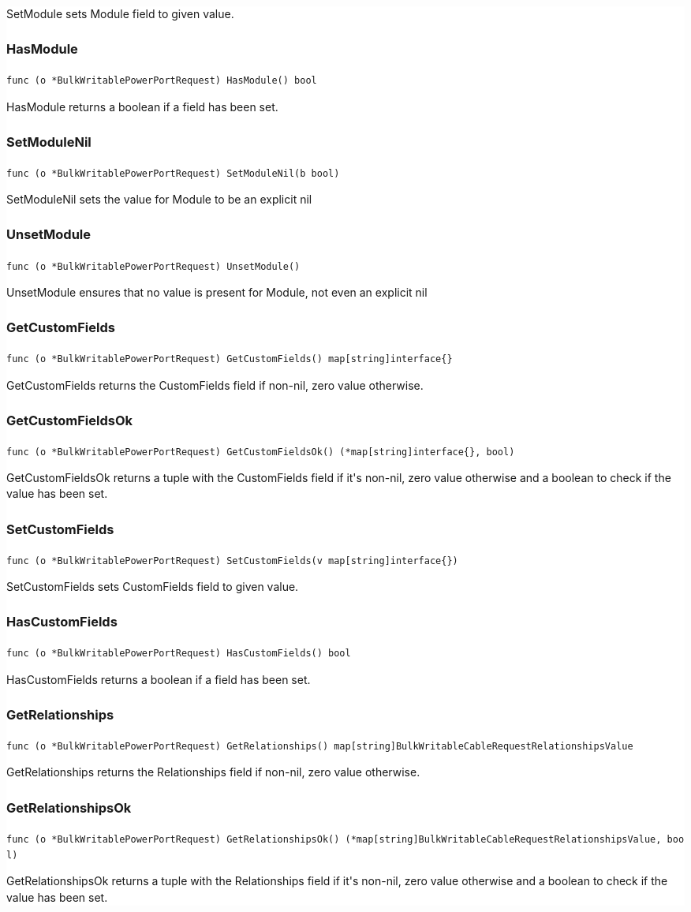 SetModule sets Module field to given value.

### HasModule

`func (o *BulkWritablePowerPortRequest) HasModule() bool`

HasModule returns a boolean if a field has been set.

### SetModuleNil

`func (o *BulkWritablePowerPortRequest) SetModuleNil(b bool)`

 SetModuleNil sets the value for Module to be an explicit nil

### UnsetModule
`func (o *BulkWritablePowerPortRequest) UnsetModule()`

UnsetModule ensures that no value is present for Module, not even an explicit nil
### GetCustomFields

`func (o *BulkWritablePowerPortRequest) GetCustomFields() map[string]interface{}`

GetCustomFields returns the CustomFields field if non-nil, zero value otherwise.

### GetCustomFieldsOk

`func (o *BulkWritablePowerPortRequest) GetCustomFieldsOk() (*map[string]interface{}, bool)`

GetCustomFieldsOk returns a tuple with the CustomFields field if it's non-nil, zero value otherwise
and a boolean to check if the value has been set.

### SetCustomFields

`func (o *BulkWritablePowerPortRequest) SetCustomFields(v map[string]interface{})`

SetCustomFields sets CustomFields field to given value.

### HasCustomFields

`func (o *BulkWritablePowerPortRequest) HasCustomFields() bool`

HasCustomFields returns a boolean if a field has been set.

### GetRelationships

`func (o *BulkWritablePowerPortRequest) GetRelationships() map[string]BulkWritableCableRequestRelationshipsValue`

GetRelationships returns the Relationships field if non-nil, zero value otherwise.

### GetRelationshipsOk

`func (o *BulkWritablePowerPortRequest) GetRelationshipsOk() (*map[string]BulkWritableCableRequestRelationshipsValue, bool)`

GetRelationshipsOk returns a tuple with the Relationships field if it's non-nil, zero value otherwise
and a boolean to check if the value has been set.
